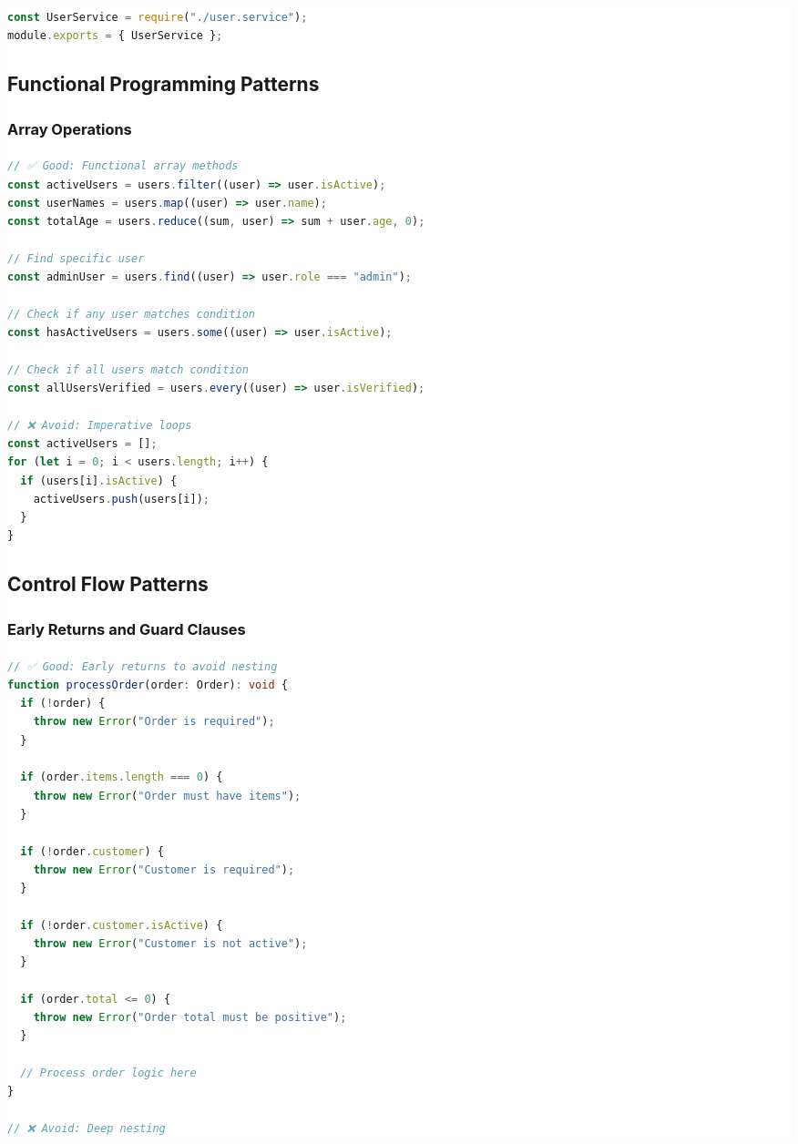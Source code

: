 ```typescript
const UserService = require("./user.service");
module.exports = { UserService };
```

## Functional Programming Patterns

### Array Operations

```typescript
// ✅ Good: Functional array methods
const activeUsers = users.filter((user) => user.isActive);
const userNames = users.map((user) => user.name);
const totalAge = users.reduce((sum, user) => sum + user.age, 0);

// Find specific user
const adminUser = users.find((user) => user.role === "admin");

// Check if any user matches condition
const hasActiveUsers = users.some((user) => user.isActive);

// Check if all users match condition
const allUsersVerified = users.every((user) => user.isVerified);

// ❌ Avoid: Imperative loops
const activeUsers = [];
for (let i = 0; i < users.length; i++) {
  if (users[i].isActive) {
    activeUsers.push(users[i]);
  }
}
```

## Control Flow Patterns

### Early Returns and Guard Clauses

```typescript
// ✅ Good: Early returns to avoid nesting
function processOrder(order: Order): void {
  if (!order) {
    throw new Error("Order is required");
  }

  if (order.items.length === 0) {
    throw new Error("Order must have items");
  }

  if (!order.customer) {
    throw new Error("Customer is required");
  }

  if (!order.customer.isActive) {
    throw new Error("Customer is not active");
  }

  if (order.total <= 0) {
    throw new Error("Order total must be positive");
  }

  // Process order logic here
}

// ❌ Avoid: Deep nesting
```